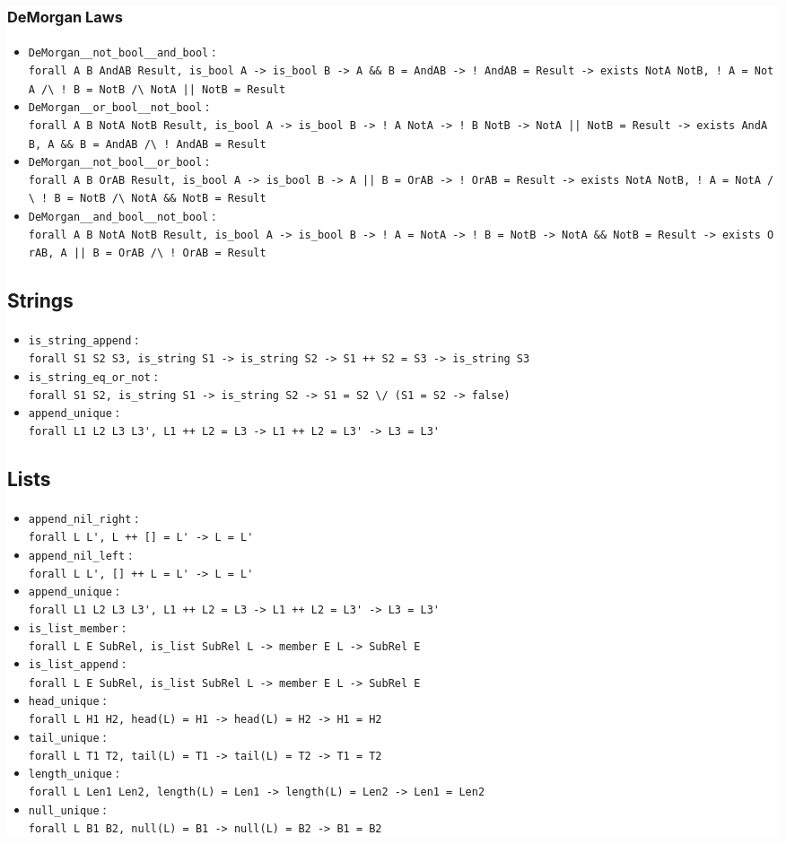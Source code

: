 ### DeMorgan Laws
- `DeMorgan__not_bool__and_bool` :  
  `forall A B AndAB Result, is_bool A -> is_bool B -> A && B = AndAB -> ! AndAB = Result -> exists NotA NotB, ! A = NotA /\ ! B = NotB /\ NotA || NotB = Result`
- `DeMorgan__or_bool__not_bool` :  
  `forall A B NotA NotB Result, is_bool A -> is_bool B -> ! A NotA -> ! B NotB -> NotA || NotB = Result -> exists AndAB, A && B = AndAB /\ ! AndAB = Result`
- `DeMorgan__not_bool__or_bool` :  
  `forall A B OrAB Result, is_bool A -> is_bool B -> A || B = OrAB -> ! OrAB = Result -> exists NotA NotB, ! A = NotA /\ ! B = NotB /\ NotA && NotB = Result`
- `DeMorgan__and_bool__not_bool` :  
  `forall A B NotA NotB Result, is_bool A -> is_bool B -> ! A = NotA -> ! B = NotB -> NotA && NotB = Result -> exists OrAB, A || B = OrAB /\ ! OrAB = Result`



## Strings
- `is_string_append` :  
  `forall S1 S2 S3, is_string S1 -> is_string S2 -> S1 ++ S2 = S3 -> is_string S3`
- `is_string_eq_or_not` :  
  `forall S1 S2, is_string S1 -> is_string S2 -> S1 = S2 \/ (S1 = S2 -> false)`
- `append_unique` :  
  `forall L1 L2 L3 L3', L1 ++ L2 = L3 -> L1 ++ L2 = L3' -> L3 = L3'`



## Lists
- `append_nil_right` :  
  `forall L L', L ++ [] = L' -> L = L'`
- `append_nil_left` :  
  `forall L L', [] ++ L = L' -> L = L'`
- `append_unique` :  
  `forall L1 L2 L3 L3', L1 ++ L2 = L3 -> L1 ++ L2 = L3' -> L3 = L3'`
- `is_list_member` :  
  `forall L E SubRel, is_list SubRel L -> member E L -> SubRel E`
- `is_list_append` :  
  `forall L E SubRel, is_list SubRel L -> member E L -> SubRel E`
- `head_unique` :  
  `forall L H1 H2, head(L) = H1 -> head(L) = H2 -> H1 = H2`
- `tail_unique` :  
  `forall L T1 T2, tail(L) = T1 -> tail(L) = T2 -> T1 = T2`
- `length_unique` :  
  `forall L Len1 Len2, length(L) = Len1 -> length(L) = Len2 -> Len1 = Len2`
- `null_unique` :  
  `forall L B1 B2, null(L) = B1 -> null(L) = B2 -> B1 = B2`


